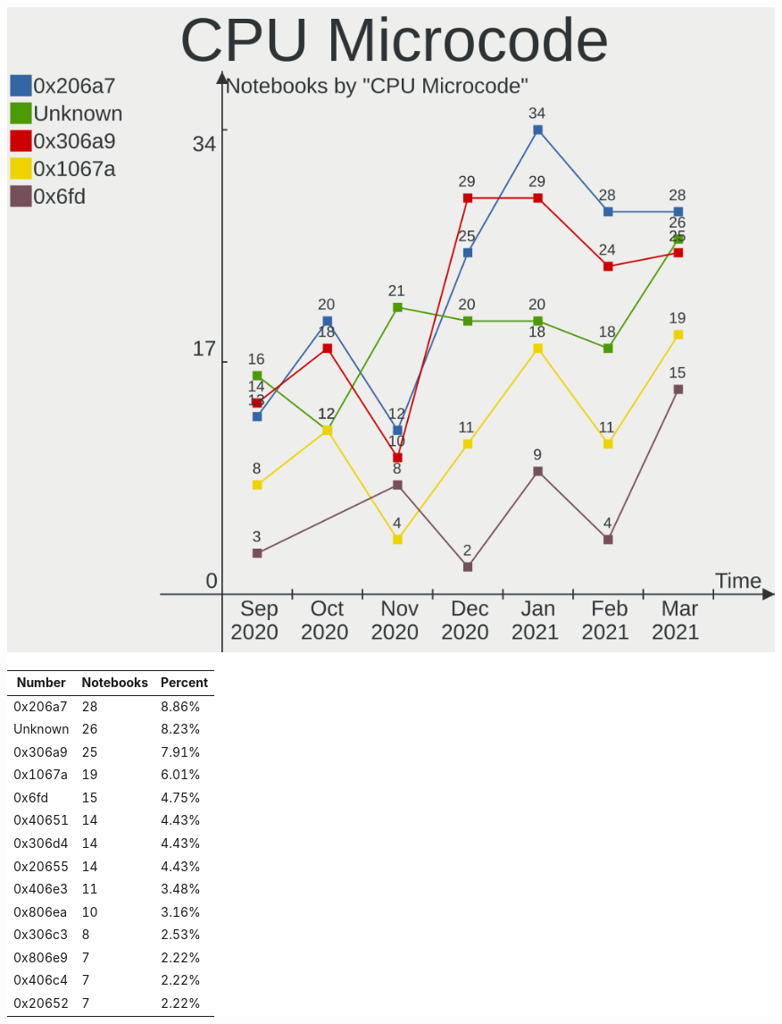 ![CPU Microcode](./images/line_chart/cpu_microcode.svg)

| Number     | Notebooks | Percent |
|------------|-----------|---------|
| 0x206a7    | 28        | 8.86%   |
| Unknown    | 26        | 8.23%   |
| 0x306a9    | 25        | 7.91%   |
| 0x1067a    | 19        | 6.01%   |
| 0x6fd      | 15        | 4.75%   |
| 0x40651    | 14        | 4.43%   |
| 0x306d4    | 14        | 4.43%   |
| 0x20655    | 14        | 4.43%   |
| 0x406e3    | 11        | 3.48%   |
| 0x806ea    | 10        | 3.16%   |
| 0x306c3    | 8         | 2.53%   |
| 0x806e9    | 7         | 2.22%   |
| 0x406c4    | 7         | 2.22%   |
| 0x20652    | 7         | 2.22%   |